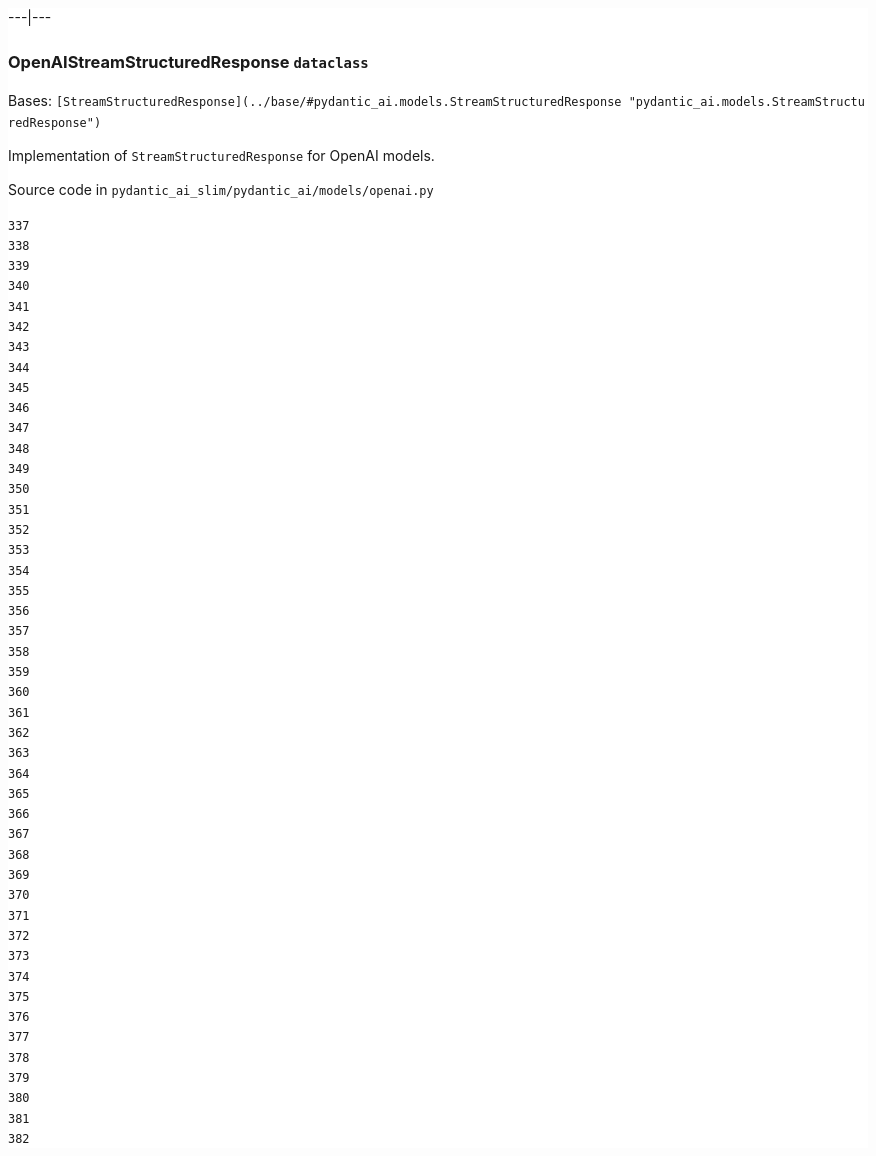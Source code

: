   
---|---  
  
###  OpenAIStreamStructuredResponse `dataclass`

Bases:
`[StreamStructuredResponse](../base/#pydantic_ai.models.StreamStructuredResponse
"pydantic_ai.models.StreamStructuredResponse")`

Implementation of `StreamStructuredResponse` for OpenAI models.

Source code in `pydantic_ai_slim/pydantic_ai/models/openai.py`

    
    
    337
    338
    339
    340
    341
    342
    343
    344
    345
    346
    347
    348
    349
    350
    351
    352
    353
    354
    355
    356
    357
    358
    359
    360
    361
    362
    363
    364
    365
    366
    367
    368
    369
    370
    371
    372
    373
    374
    375
    376
    377
    378
    379
    380
    381
    382
